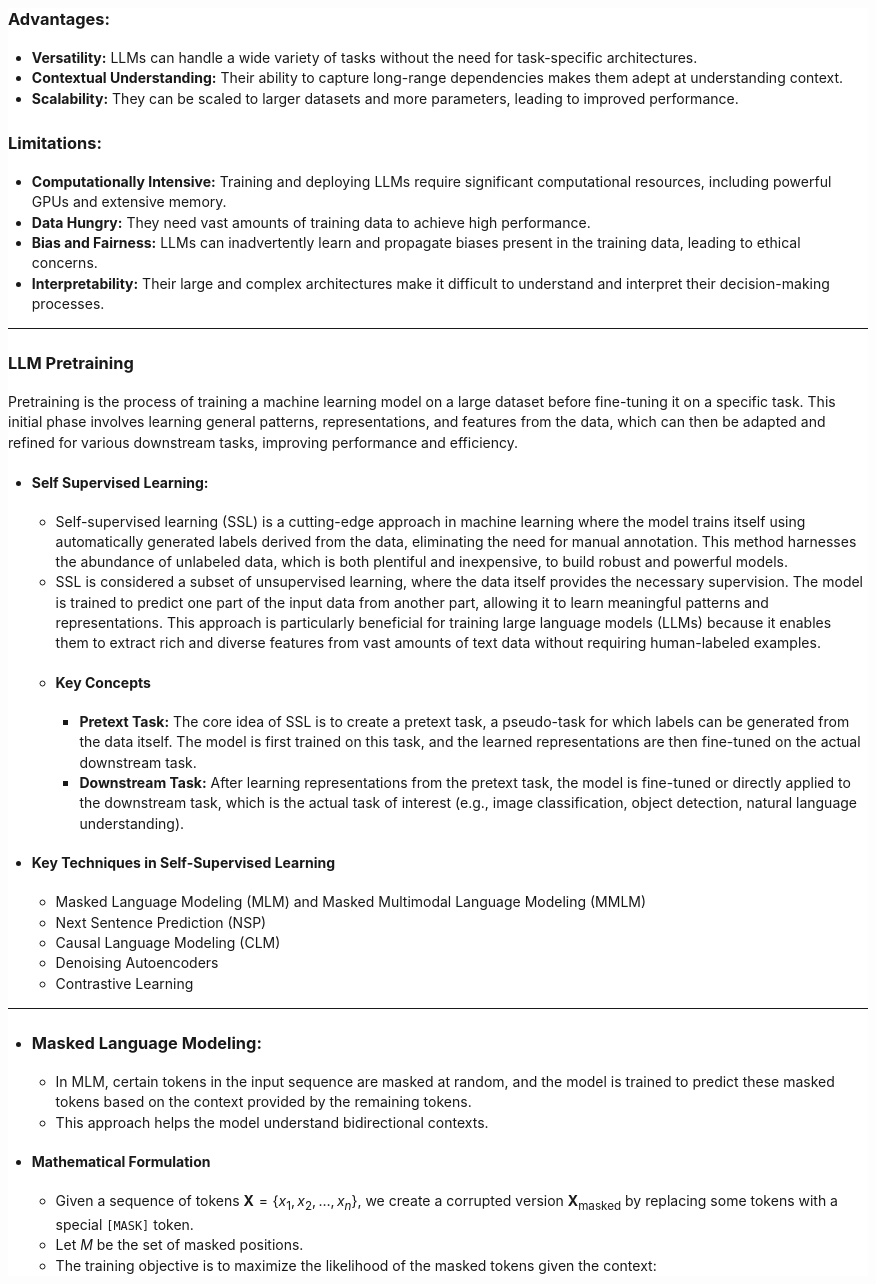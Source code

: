 
### **Advantages:**
- **Versatility:** LLMs can handle a wide variety of tasks without the need for task-specific architectures.
- **Contextual Understanding:** Their ability to capture long-range dependencies makes them adept at understanding context.
- **Scalability:** They can be scaled to larger datasets and more parameters, leading to improved performance.

### **Limitations:**
- **Computationally Intensive:** Training and deploying LLMs require significant computational resources, including powerful GPUs and extensive memory.
- **Data Hungry:** They need vast amounts of training data to achieve high performance.
- **Bias and Fairness:** LLMs can inadvertently learn and propagate biases present in the training data, leading to ethical concerns.
- **Interpretability:** Their large and complex architectures make it difficult to understand and interpret their decision-making processes.

---

   ### **LLM Pretraining** 
  Pretraining is the process of training a machine learning model on a large dataset before fine-tuning it on a specific task. This initial phase involves learning general patterns, representations, and features from the data, which can then be adapted and refined for various downstream tasks, improving performance and efficiency.
- #### **Self Supervised Learning:**
  - Self-supervised learning (SSL) is a cutting-edge approach in machine learning where the model trains itself using automatically generated labels derived from the data, eliminating the need for manual annotation. This method harnesses the abundance of unlabeled data, which is both plentiful and inexpensive, to build robust and powerful models.
  - SSL is considered a subset of unsupervised learning, where the data itself provides the necessary supervision. The model is trained to predict one part of the input data from another part, allowing it to learn meaningful patterns and representations. This approach is particularly beneficial for training large language models (LLMs) because it enables them to extract rich and diverse features from vast amounts of text data without requiring human-labeled examples.
  - #### Key Concepts
    - **Pretext Task:** The core idea of SSL is to create a pretext task, a pseudo-task for which labels can be generated from the data itself. The model is first trained on this task, and the learned representations are then fine-tuned on the actual downstream task.
    - **Downstream Task:** After learning representations from the pretext task, the model is fine-tuned or directly applied to the downstream task, which is the actual task of interest (e.g., image classification, object detection, natural language understanding).
      
- #### **Key Techniques in Self-Supervised Learning**
    - Masked Language Modeling (MLM) and Masked Multimodal Language Modeling (MMLM)
    - Next Sentence Prediction (NSP)
    - Causal Language Modeling (CLM)
    - Denoising Autoencoders
    - Contrastive Learning
 ---
 - ### **Masked Language Modeling:**
     - In MLM, certain tokens in the input sequence are masked at random, and the model is trained to predict these masked tokens based on the context provided by the remaining tokens.
     - This approach helps the model understand bidirectional contexts.
- #### **Mathematical Formulation**
  - Given a sequence of tokens $\mathbf{X} = \{x_1, x_2, \ldots, x_n\}$, we create a corrupted version $\mathbf{X}_{\text{masked}}$ by replacing some tokens with a special `[MASK]` token.
  - Let $M$ be the set of masked positions.
  - The training objective is to maximize the likelihood of the masked tokens given the context:
  